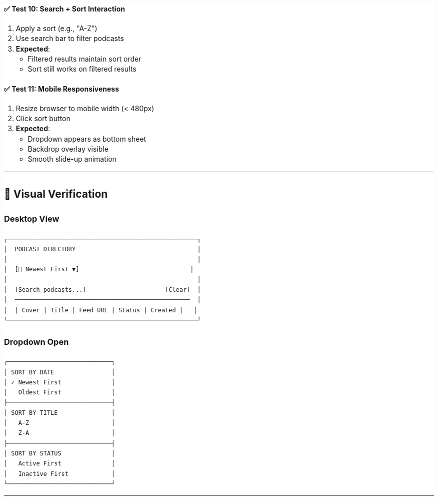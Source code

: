 #### ✅ Test 10: Search + Sort Interaction
1. Apply a sort (e.g., "A-Z")
2. Use search bar to filter podcasts
3. **Expected**: 
   - Filtered results maintain sort order
   - Sort still works on filtered results

#### ✅ Test 11: Mobile Responsiveness
1. Resize browser to mobile width (< 480px)
2. Click sort button
3. **Expected**:
   - Dropdown appears as bottom sheet
   - Backdrop overlay visible
   - Smooth slide-up animation

---

## 🎨 Visual Verification

### Desktop View
```
┌─────────────────────────────────────────────────────┐
│  PODCAST DIRECTORY                                  │
│                                                     │
│  [🔽 Newest First ▼]                               │
│                                                     │
│  [Search podcasts...]                      [Clear]  │
│  ─────────────────────────────────────────────────  │
│  | Cover | Title | Feed URL | Status | Created |   │
└─────────────────────────────────────────────────────┘
```

### Dropdown Open
```
┌─────────────────────────────┐
│ SORT BY DATE                │
│ ✓ Newest First              │
│   Oldest First              │
├─────────────────────────────┤
│ SORT BY TITLE               │
│   A-Z                       │
│   Z-A                       │
├─────────────────────────────┤
│ SORT BY STATUS              │
│   Active First              │
│   Inactive First            │
└─────────────────────────────┘
```

---
